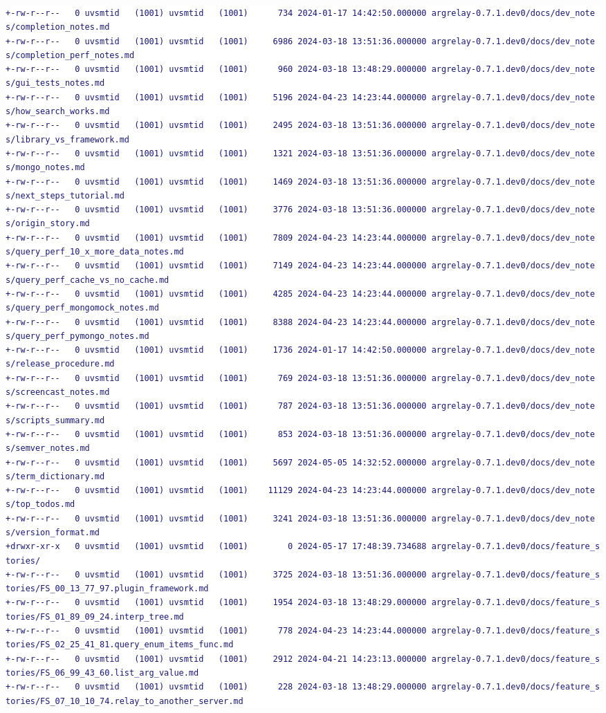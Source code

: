 ```diff
+-rw-r--r--   0 uvsmtid   (1001) uvsmtid   (1001)      734 2024-01-17 14:42:50.000000 argrelay-0.7.1.dev0/docs/dev_notes/completion_notes.md
+-rw-r--r--   0 uvsmtid   (1001) uvsmtid   (1001)     6986 2024-03-18 13:51:36.000000 argrelay-0.7.1.dev0/docs/dev_notes/completion_perf_notes.md
+-rw-r--r--   0 uvsmtid   (1001) uvsmtid   (1001)      960 2024-03-18 13:48:29.000000 argrelay-0.7.1.dev0/docs/dev_notes/gui_tests_notes.md
+-rw-r--r--   0 uvsmtid   (1001) uvsmtid   (1001)     5196 2024-04-23 14:23:44.000000 argrelay-0.7.1.dev0/docs/dev_notes/how_search_works.md
+-rw-r--r--   0 uvsmtid   (1001) uvsmtid   (1001)     2495 2024-03-18 13:51:36.000000 argrelay-0.7.1.dev0/docs/dev_notes/library_vs_framework.md
+-rw-r--r--   0 uvsmtid   (1001) uvsmtid   (1001)     1321 2024-03-18 13:51:36.000000 argrelay-0.7.1.dev0/docs/dev_notes/mongo_notes.md
+-rw-r--r--   0 uvsmtid   (1001) uvsmtid   (1001)     1469 2024-03-18 13:51:36.000000 argrelay-0.7.1.dev0/docs/dev_notes/next_steps_tutorial.md
+-rw-r--r--   0 uvsmtid   (1001) uvsmtid   (1001)     3776 2024-03-18 13:51:36.000000 argrelay-0.7.1.dev0/docs/dev_notes/origin_story.md
+-rw-r--r--   0 uvsmtid   (1001) uvsmtid   (1001)     7809 2024-04-23 14:23:44.000000 argrelay-0.7.1.dev0/docs/dev_notes/query_perf_10_x_more_data_notes.md
+-rw-r--r--   0 uvsmtid   (1001) uvsmtid   (1001)     7149 2024-04-23 14:23:44.000000 argrelay-0.7.1.dev0/docs/dev_notes/query_perf_cache_vs_no_cache.md
+-rw-r--r--   0 uvsmtid   (1001) uvsmtid   (1001)     4285 2024-04-23 14:23:44.000000 argrelay-0.7.1.dev0/docs/dev_notes/query_perf_mongomock_notes.md
+-rw-r--r--   0 uvsmtid   (1001) uvsmtid   (1001)     8388 2024-04-23 14:23:44.000000 argrelay-0.7.1.dev0/docs/dev_notes/query_perf_pymongo_notes.md
+-rw-r--r--   0 uvsmtid   (1001) uvsmtid   (1001)     1736 2024-01-17 14:42:50.000000 argrelay-0.7.1.dev0/docs/dev_notes/release_procedure.md
+-rw-r--r--   0 uvsmtid   (1001) uvsmtid   (1001)      769 2024-03-18 13:51:36.000000 argrelay-0.7.1.dev0/docs/dev_notes/screencast_notes.md
+-rw-r--r--   0 uvsmtid   (1001) uvsmtid   (1001)      787 2024-03-18 13:51:36.000000 argrelay-0.7.1.dev0/docs/dev_notes/scripts_summary.md
+-rw-r--r--   0 uvsmtid   (1001) uvsmtid   (1001)      853 2024-03-18 13:51:36.000000 argrelay-0.7.1.dev0/docs/dev_notes/semver_notes.md
+-rw-r--r--   0 uvsmtid   (1001) uvsmtid   (1001)     5697 2024-05-05 14:32:52.000000 argrelay-0.7.1.dev0/docs/dev_notes/term_dictionary.md
+-rw-r--r--   0 uvsmtid   (1001) uvsmtid   (1001)    11129 2024-04-23 14:23:44.000000 argrelay-0.7.1.dev0/docs/dev_notes/top_todos.md
+-rw-r--r--   0 uvsmtid   (1001) uvsmtid   (1001)     3241 2024-03-18 13:51:36.000000 argrelay-0.7.1.dev0/docs/dev_notes/version_format.md
+drwxr-xr-x   0 uvsmtid   (1001) uvsmtid   (1001)        0 2024-05-17 17:48:39.734688 argrelay-0.7.1.dev0/docs/feature_stories/
+-rw-r--r--   0 uvsmtid   (1001) uvsmtid   (1001)     3725 2024-03-18 13:51:36.000000 argrelay-0.7.1.dev0/docs/feature_stories/FS_00_13_77_97.plugin_framework.md
+-rw-r--r--   0 uvsmtid   (1001) uvsmtid   (1001)     1954 2024-03-18 13:48:29.000000 argrelay-0.7.1.dev0/docs/feature_stories/FS_01_89_09_24.interp_tree.md
+-rw-r--r--   0 uvsmtid   (1001) uvsmtid   (1001)      778 2024-04-23 14:23:44.000000 argrelay-0.7.1.dev0/docs/feature_stories/FS_02_25_41_81.query_enum_items_func.md
+-rw-r--r--   0 uvsmtid   (1001) uvsmtid   (1001)     2912 2024-04-21 14:23:13.000000 argrelay-0.7.1.dev0/docs/feature_stories/FS_06_99_43_60.list_arg_value.md
+-rw-r--r--   0 uvsmtid   (1001) uvsmtid   (1001)      228 2024-03-18 13:48:29.000000 argrelay-0.7.1.dev0/docs/feature_stories/FS_07_10_10_74.relay_to_another_server.md
